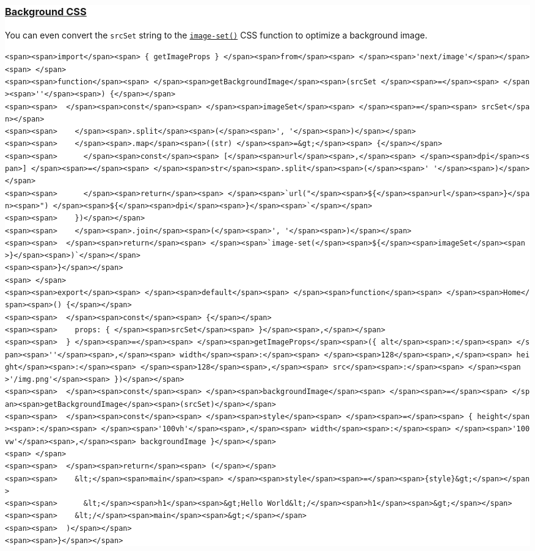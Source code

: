 ### [Background CSS](https://nextjs.org/docs/app/api-reference/components/image#background-css)

You can even convert the `srcSet` string to the [`image-set()`](https://developer.mozilla.org/en-US/docs/Web/CSS/image/image-set) CSS function to optimize a background image.

```
<span><span>import</span><span> { getImageProps } </span><span>from</span><span> </span><span>'next/image'</span></span>
<span> </span>
<span><span>function</span><span> </span><span>getBackgroundImage</span><span>(srcSet </span><span>=</span><span> </span><span>''</span><span>) {</span></span>
<span><span>  </span><span>const</span><span> </span><span>imageSet</span><span> </span><span>=</span><span> srcSet</span></span>
<span><span>    </span><span>.split</span><span>(</span><span>', '</span><span>)</span></span>
<span><span>    </span><span>.map</span><span>((str) </span><span>=&gt;</span><span> {</span></span>
<span><span>      </span><span>const</span><span> [</span><span>url</span><span>,</span><span> </span><span>dpi</span><span>] </span><span>=</span><span> </span><span>str</span><span>.split</span><span>(</span><span>' '</span><span>)</span></span>
<span><span>      </span><span>return</span><span> </span><span>`url("</span><span>${</span><span>url</span><span>}</span><span>") </span><span>${</span><span>dpi</span><span>}</span><span>`</span></span>
<span><span>    })</span></span>
<span><span>    </span><span>.join</span><span>(</span><span>', '</span><span>)</span></span>
<span><span>  </span><span>return</span><span> </span><span>`image-set(</span><span>${</span><span>imageSet</span><span>}</span><span>)`</span></span>
<span><span>}</span></span>
<span> </span>
<span><span>export</span><span> </span><span>default</span><span> </span><span>function</span><span> </span><span>Home</span><span>() {</span></span>
<span><span>  </span><span>const</span><span> {</span></span>
<span><span>    props: { </span><span>srcSet</span><span> }</span><span>,</span></span>
<span><span>  } </span><span>=</span><span> </span><span>getImageProps</span><span>({ alt</span><span>:</span><span> </span><span>''</span><span>,</span><span> width</span><span>:</span><span> </span><span>128</span><span>,</span><span> height</span><span>:</span><span> </span><span>128</span><span>,</span><span> src</span><span>:</span><span> </span><span>'/img.png'</span><span> })</span></span>
<span><span>  </span><span>const</span><span> </span><span>backgroundImage</span><span> </span><span>=</span><span> </span><span>getBackgroundImage</span><span>(srcSet)</span></span>
<span><span>  </span><span>const</span><span> </span><span>style</span><span> </span><span>=</span><span> { height</span><span>:</span><span> </span><span>'100vh'</span><span>,</span><span> width</span><span>:</span><span> </span><span>'100vw'</span><span>,</span><span> backgroundImage }</span></span>
<span> </span>
<span><span>  </span><span>return</span><span> (</span></span>
<span><span>    &lt;</span><span>main</span><span> </span><span>style</span><span>=</span><span>{style}&gt;</span></span>
<span><span>      &lt;</span><span>h1</span><span>&gt;Hello World&lt;/</span><span>h1</span><span>&gt;</span></span>
<span><span>    &lt;/</span><span>main</span><span>&gt;</span></span>
<span><span>  )</span></span>
<span><span>}</span></span>
```
